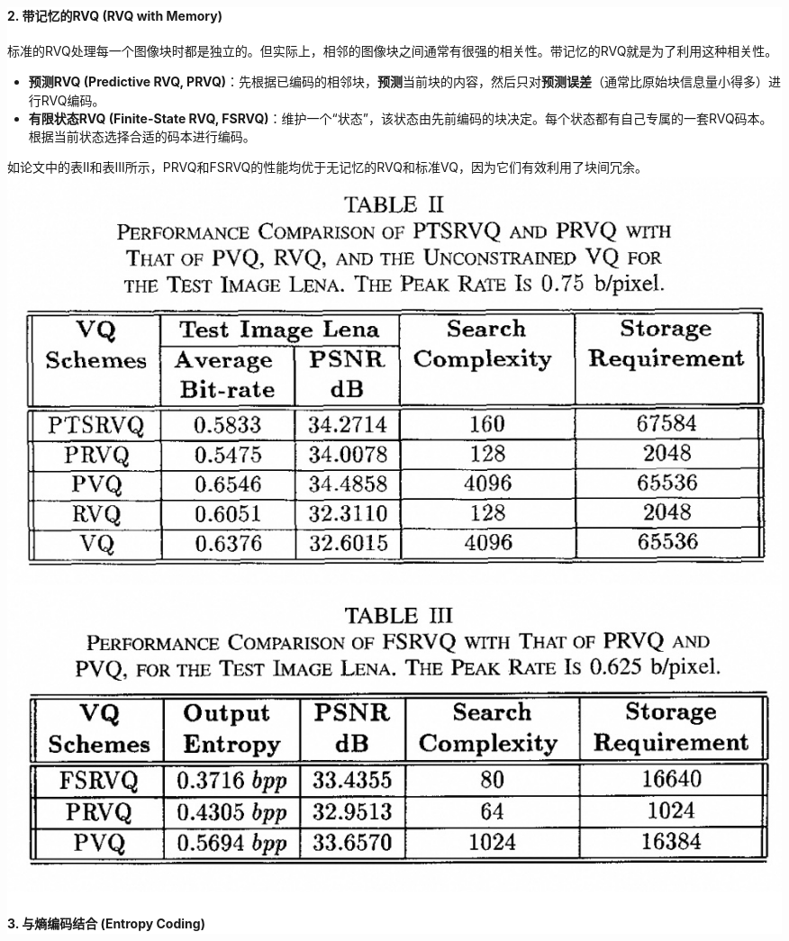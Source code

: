 
#### 2\. 带记忆的RVQ (RVQ with Memory)

标准的RVQ处理每一个图像块时都是独立的。但实际上，相邻的图像块之间通常有很强的相关性。带记忆的RVQ就是为了利用这种相关性。

  * **预测RVQ (Predictive RVQ, PRVQ)**：先根据已编码的相邻块，**预测**当前块的内容，然后只对**预测误差**（通常比原始块信息量小得多）进行RVQ编码。
  * **有限状态RVQ (Finite-State RVQ, FSRVQ)**：维护一个“状态”，该状态由先前编码的块决定。每个状态都有自己专属的一套RVQ码本。根据当前状态选择合适的码本进行编码。

如论文中的表II和表III所示，PRVQ和FSRVQ的性能均优于无记忆的RVQ和标准VQ，因为它们有效利用了块间冗余。 ![pic](20250828_01_pic_009.jpg)  ![pic](20250828_01_pic_010.jpg)  

#### 3\. 与熵编码结合 (Entropy Coding)
